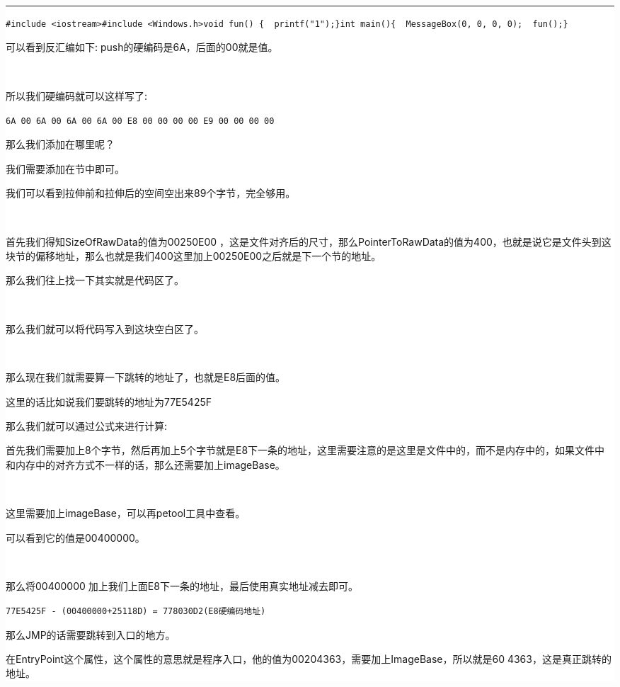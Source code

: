   *   *   *   *   *   *   *   *   *   * 

    
    
    #include <iostream>#include <Windows.h>void fun() {  printf("1");}int main(){  MessageBox(0, 0, 0, 0);  fun();}

可以看到反汇编如下: push的硬编码是6A，后面的00就是值。

![]()

所以我们硬编码就可以这样写了:

    
    
    6A 00 6A 00 6A 00 6A 00 E8 00 00 00 00 E9 00 00 00 00

那么我们添加在哪里呢？

我们需要添加在节中即可。

我们可以看到拉伸前和拉伸后的空间空出来89个字节，完全够用。

![]()

首先我们得知SizeOfRawData的值为00250E00
，这是文件对齐后的尺寸，那么PointerToRawData的值为400，也就是说它是文件头到这块节的偏移地址，那么也就是我们400这里加上00250E00之后就是下一个节的地址。

那么我们往上找一下其实就是代码区了。

![]()

那么我们就可以将代码写入到这块空白区了。

![]()

那么现在我们就需要算一下跳转的地址了，也就是E8后面的值。

这里的话比如说我们要跳转的地址为77E5425F

那么我们就可以通过公式来进行计算:

首先我们需要加上8个字节，然后再加上5个字节就是E8下一条的地址，这里需要注意的是这里是文件中的，而不是内存中的，如果文件中和内存中的对齐方式不一样的话，那么还需要加上imageBase。

![]()

这里需要加上imageBase，可以再petool工具中查看。

可以看到它的值是00400000。

![]()

那么将00400000 加上我们上面E8下一条的地址，最后使用真实地址减去即可。

    
    
    77E5425F - (00400000+25118D) = 778030D2(E8硬编码地址)

那么JMP的话需要跳转到入口的地方。

在EntryPoint这个属性，这个属性的意思就是程序入口，他的值为00204363，需要加上ImageBase，所以就是60
4363，这是真正跳转的地址。
